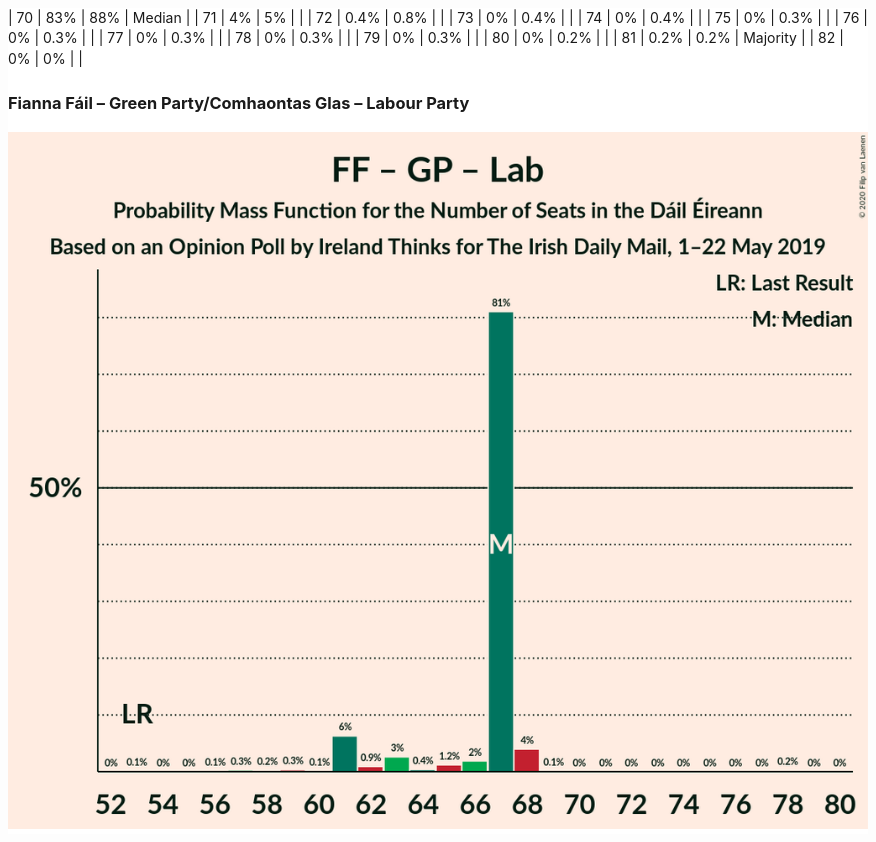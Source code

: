 | 70 | 83% | 88% | Median |
| 71 | 4% | 5% |  |
| 72 | 0.4% | 0.8% |  |
| 73 | 0% | 0.4% |  |
| 74 | 0% | 0.4% |  |
| 75 | 0% | 0.3% |  |
| 76 | 0% | 0.3% |  |
| 77 | 0% | 0.3% |  |
| 78 | 0% | 0.3% |  |
| 79 | 0% | 0.3% |  |
| 80 | 0% | 0.2% |  |
| 81 | 0.2% | 0.2% | Majority |
| 82 | 0% | 0% |  |

### Fianna Fáil – Green Party/Comhaontas Glas – Labour Party

![Graph with seats probability mass function not yet produced](2019-05-22-IrelandThinks-coalitions-seats-pmf-ff–gp–lab.png "Seats Probability Mass Function")
